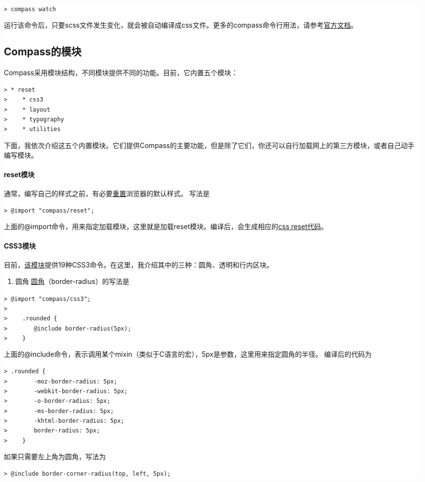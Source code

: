 ```
> compass watch
```
运行该命令后，只要scss文件发生变化，就会被自动编译成css文件。更多的compass命令行用法，请参考[官方文档](http://compass-style.org/help/tutorials/production-css/)。

## Compass的模块
Compass采用模块结构，不同模块提供不同的功能。目前，它内置五个模块：
```
> * reset
> 　　* css3
> 　　* layout
> 　　* typography
> 　　* utilities
```
下面，我依次介绍这五个内置模块。它们提供Compass的主要功能，但是除了它们，你还可以自行加载网上的第三方模块，或者自己动手编写模块。

#### reset模块
通常，编写自己的样式之前，有必要[重置](http://meyerweb.com/eric/tools/css/reset/)浏览器的默认样式。
写法是
```
> @import "compass/reset";
```
上面的@import命令，用来指定加载模块，这里就是加载reset模块。编译后，会生成相应的[css reset代码](http://meyerweb.com/eric/tools/css/reset/index.html)。

#### CSS3模块
目前，[该模块](http://compass-style.org/reference/compass/css3/)提供19种CSS3命令。在这里，我介绍其中的三种：圆角、透明和行内区块。
1. 圆角
[圆角](http://compass-style.org/reference/compass/css3/border_radius/)（border-radius）的写法是
```
> @import "compass/css3";
> 
> 　　.rounded {
> 　　　　@include border-radius(5px);
> 　　}
```
上面的@include命令，表示调用某个mixin（类似于C语言的宏），5px是参数，这里用来指定圆角的半径。
编译后的代码为
```
> .rounded {
> 　　　　-moz-border-radius: 5px;
> 　　　　-webkit-border-radius: 5px;
> 　　　　-o-border-radius: 5px;
> 　　　　-ms-border-radius: 5px;
> 　　　　-khtml-border-radius: 5px;
> 　　　　border-radius: 5px;
> 　　}
```
如果只需要左上角为圆角，写法为
```
> @include border-corner-radius(top, left, 5px);
```
